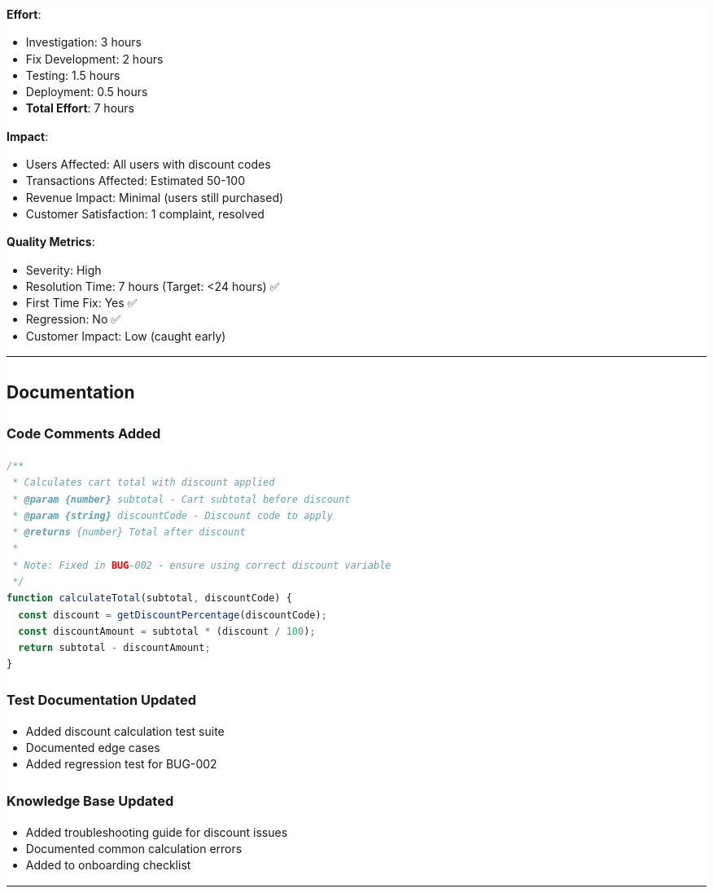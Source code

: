 **Effort**:
- Investigation: 3 hours
- Fix Development: 2 hours
- Testing: 1.5 hours
- Deployment: 0.5 hours
- **Total Effort**: 7 hours

**Impact**:
- Users Affected: All users with discount codes
- Transactions Affected: Estimated 50-100
- Revenue Impact: Minimal (users still purchased)
- Customer Satisfaction: 1 complaint, resolved

**Quality Metrics**:
- Severity: High
- Resolution Time: 7 hours (Target: <24 hours) ✅
- First Time Fix: Yes ✅
- Regression: No ✅
- Customer Impact: Low (caught early)

---

## Documentation

### Code Comments Added
```javascript
/**
 * Calculates cart total with discount applied
 * @param {number} subtotal - Cart subtotal before discount
 * @param {string} discountCode - Discount code to apply
 * @returns {number} Total after discount
 * 
 * Note: Fixed in BUG-002 - ensure using correct discount variable
 */
function calculateTotal(subtotal, discountCode) {
  const discount = getDiscountPercentage(discountCode);
  const discountAmount = subtotal * (discount / 100);
  return subtotal - discountAmount;
}
```

### Test Documentation Updated
- Added discount calculation test suite
- Documented edge cases
- Added regression test for BUG-002

### Knowledge Base Updated
- Added troubleshooting guide for discount issues
- Documented common calculation errors
- Added to onboarding checklist

---
